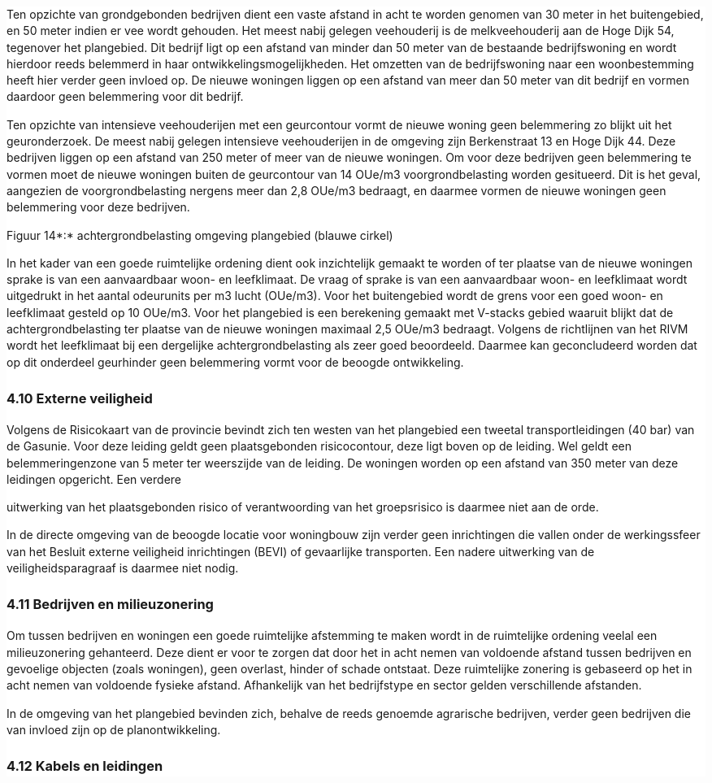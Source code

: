 Ten opzichte van grondgebonden bedrijven dient een vaste afstand in acht te worden genomen van 30 meter in het buitengebied, en 50 meter indien er vee wordt gehouden. Het meest nabij gelegen veehouderij is de melkveehouderij aan de Hoge Dijk 54, tegenover het plangebied. Dit bedrijf ligt op een afstand van minder dan 50 meter van de bestaande bedrijfswoning en wordt hierdoor reeds belemmerd in haar ontwikkelingsmogelijkheden. Het omzetten van de bedrijfswoning naar een woonbestemming heeft hier verder geen invloed op. De nieuwe woningen liggen op een afstand van meer dan 50 meter van dit bedrijf en vormen daardoor geen belemmering voor dit bedrijf.

Ten opzichte van intensieve veehouderijen met een geurcontour vormt de nieuwe woning geen belemmering zo blijkt uit het geuronderzoek. De meest nabij gelegen intensieve veehouderijen in de omgeving zijn Berkenstraat 13 en Hoge Dijk 44. Deze bedrijven liggen op een afstand van 250 meter of meer van de nieuwe woningen. Om voor deze bedrijven geen belemmering te vormen moet de nieuwe woningen buiten de geurcontour van 14 OUe/m3 voorgrondbelasting worden gesitueerd. Dit is het geval, aangezien de voorgrondbelasting nergens meer dan 2,8 OUe/m3 bedraagt, en daarmee vormen de nieuwe woningen geen belemmering voor deze bedrijven.

Figuur 14*:* achtergrondbelasting omgeving plangebied (blauwe cirkel)

In het kader van een goede ruimtelijke ordening dient ook inzichtelijk gemaakt te worden of ter plaatse van de nieuwe woningen sprake is van een aanvaardbaar woon- en leefklimaat. De vraag of sprake is van een aanvaardbaar woon- en leefklimaat wordt uitgedrukt in het aantal odeurunits per m3 lucht (OUe/m3). Voor het buitengebied wordt de grens voor een goed woon- en leefklimaat gesteld op 10 OUe/m3. Voor het plangebied is een berekening gemaakt met V-stacks gebied waaruit blijkt dat de achtergrondbelasting ter plaatse van de nieuwe woningen maximaal 2,5 OUe/m3 bedraagt. Volgens de richtlijnen van het RIVM wordt het leefklimaat bij een dergelijke achtergrondbelasting als zeer goed beoordeeld. Daarmee kan geconcludeerd worden dat op dit onderdeel geurhinder geen belemmering vormt voor de beoogde ontwikkeling.

### <span id="page-28-0"></span>**4.10 Externe veiligheid**

Volgens de Risicokaart van de provincie bevindt zich ten westen van het plangebied een tweetal transportleidingen (40 bar) van de Gasunie. Voor deze leiding geldt geen plaatsgebonden risicocontour, deze ligt boven op de leiding. Wel geldt een belemmeringenzone van 5 meter ter weerszijde van de leiding. De woningen worden op een afstand van 350 meter van deze leidingen opgericht. Een verdere

uitwerking van het plaatsgebonden risico of verantwoording van het groepsrisico is daarmee niet aan de orde.

In de directe omgeving van de beoogde locatie voor woningbouw zijn verder geen inrichtingen die vallen onder de werkingssfeer van het Besluit externe veiligheid inrichtingen (BEVI) of gevaarlijke transporten. Een nadere uitwerking van de veiligheidsparagraaf is daarmee niet nodig.

### <span id="page-29-0"></span>**4.11 Bedrijven en milieuzonering**

Om tussen bedrijven en woningen een goede ruimtelijke afstemming te maken wordt in de ruimtelijke ordening veelal een milieuzonering gehanteerd. Deze dient er voor te zorgen dat door het in acht nemen van voldoende afstand tussen bedrijven en gevoelige objecten (zoals woningen), geen overlast, hinder of schade ontstaat. Deze ruimtelijke zonering is gebaseerd op het in acht nemen van voldoende fysieke afstand. Afhankelijk van het bedrijfstype en sector gelden verschillende afstanden.

In de omgeving van het plangebied bevinden zich, behalve de reeds genoemde agrarische bedrijven, verder geen bedrijven die van invloed zijn op de planontwikkeling.

### <span id="page-29-1"></span>**4.12 Kabels en leidingen**
